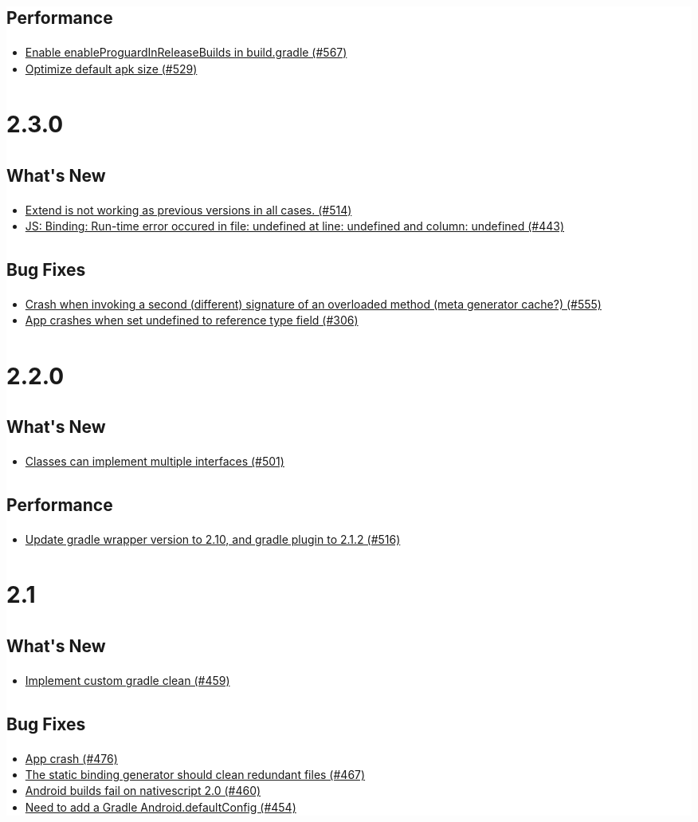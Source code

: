 ## Performance

 - [Enable enableProguardInReleaseBuilds in build.gradle (#567)](https://github.com/NativeScript/android-runtime/issues/567)
 - [Optimize default apk size  (#529)](https://github.com/NativeScript/android-runtime/issues/529)

2.3.0
==

## What's New

 - [Extend is not working as previous versions in all cases. (#514)](https://github.com/NativeScript/android-runtime/issues/514)
 - [JS: Binding: Run-time error occured in file: undefined at line: undefined and column: undefined (#443)](https://github.com/NativeScript/android-runtime/issues/443)

## Bug Fixes

 - [Crash when invoking a second (different) signature of an overloaded method (meta generator cache?) (#555)](https://github.com/NativeScript/android-runtime/issues/555)
 - [App crashes when set undefined to reference type field (#306)](https://github.com/NativeScript/android-runtime/issues/306)

2.2.0
==

## What's New

 - [Classes can implement multiple interfaces (#501)](https://github.com/NativeScript/android-runtime/pull/501)

## Performance

 - [Update gradle wrapper version to 2.10, and gradle plugin to 2.1.2 (#516)](https://github.com/NativeScript/android-runtime/pull/516)

2.1
==

## What's New

 - [Implement custom gradle clean (#459)](https://github.com/NativeScript/android-runtime/issues/459)

## Bug Fixes

 - [App crash (#476)](https://github.com/NativeScript/android-runtime/issues/476)
 - [The static binding generator should clean redundant files (#467)](https://github.com/NativeScript/android-runtime/issues/467)
 - [Android builds fail on nativescript 2.0  (#460)](https://github.com/NativeScript/android-runtime/issues/460)
 - [Need to add a Gradle Android.defaultConfig (#454)](https://github.com/NativeScript/android-runtime/issues/454)
